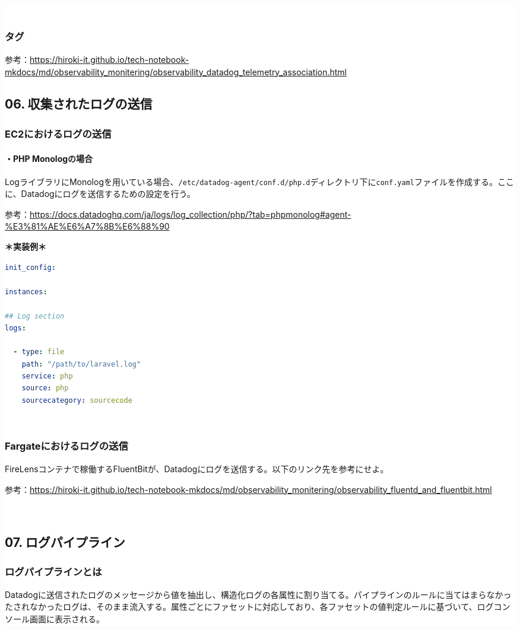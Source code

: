 <br>

### タグ

参考：https://hiroki-it.github.io/tech-notebook-mkdocs/md/observability_monitering/observability_datadog_telemetry_association.html

## 06. 収集されたログの送信

### EC2におけるログの送信

#### ・PHP Monologの場合

LogライブラリにMonologを用いている場合、```/etc/datadog-agent/conf.d/php.d```ディレクトリ下に```conf.yaml```ファイルを作成する。ここに、Datadogにログを送信するための設定を行う。

参考：https://docs.datadoghq.com/ja/logs/log_collection/php/?tab=phpmonolog#agent-%E3%81%AE%E6%A7%8B%E6%88%90

**＊実装例＊**

```yaml
init_config:

instances:

## Log section
logs:

  - type: file
    path: "/path/to/laravel.log"
    service: php
    source: php
    sourcecategory: sourcecode
```

<br>

### Fargateにおけるログの送信

FireLensコンテナで稼働するFluentBitが、Datadogにログを送信する。以下のリンク先を参考にせよ。

参考：https://hiroki-it.github.io/tech-notebook-mkdocs/md/observability_monitering/observability_fluentd_and_fluentbit.html

<br>

## 07. ログパイプライン

### ログパイプラインとは

Datadogに送信されたログのメッセージから値を抽出し、構造化ログの各属性に割り当てる。パイプラインのルールに当てはまらなかったされなかったログは、そのまま流入する。属性ごとにファセットに対応しており、各ファセットの値判定ルールに基づいて、ログコンソール画面に表示される。

